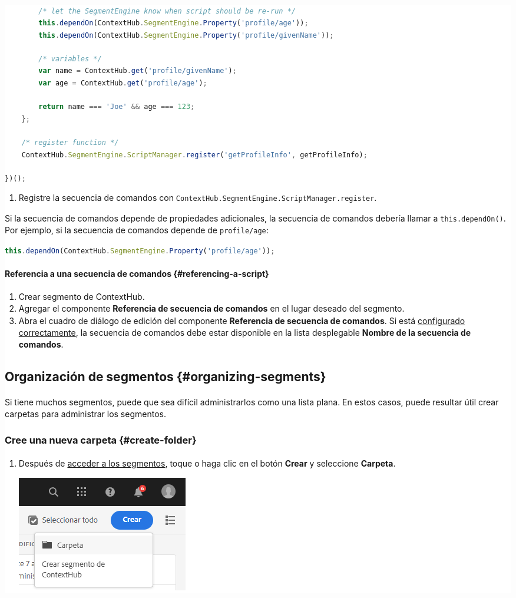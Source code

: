    ```javascript
           /* let the SegmentEngine know when script should be re-run */
           this.dependOn(ContextHub.SegmentEngine.Property('profile/age'));
           this.dependOn(ContextHub.SegmentEngine.Property('profile/givenName'));
   
           /* variables */
           var name = ContextHub.get('profile/givenName');
           var age = ContextHub.get('profile/age');
   
           return name === 'Joe' && age === 123;
       };
   
       /* register function */
       ContextHub.SegmentEngine.ScriptManager.register('getProfileInfo', getProfileInfo);
   
   })();
   ```

1. Registre la secuencia de comandos con `ContextHub.SegmentEngine.ScriptManager.register`.

Si la secuencia de comandos depende de propiedades adicionales, la secuencia de comandos debería llamar a `this.dependOn()`. Por ejemplo, si la secuencia de comandos depende de `profile/age`:

```javascript
this.dependOn(ContextHub.SegmentEngine.Property('profile/age'));
```

#### Referencia a una secuencia de comandos {#referencing-a-script}

1. Crear segmento de ContextHub.
1. Agregar el componente **Referencia de secuencia de comandos** en el lugar deseado del segmento.
1. Abra el cuadro de diálogo de edición del componente **Referencia de secuencia de comandos**. Si está [configurado correctamente](#defining-a-script-to-reference), la secuencia de comandos debe estar disponible en la lista desplegable **Nombre de la secuencia de comandos**.

## Organización de segmentos {#organizing-segments}

Si tiene muchos segmentos, puede que sea difícil administrarlos como una lista plana. En estos casos, puede resultar útil crear carpetas para administrar los segmentos.

### Cree una nueva carpeta {#create-folder}

1. Después de [acceder a los segmentos](#accessing-segments), toque o haga clic en el botón **Crear** y seleccione **Carpeta**.

   ![Agregar carpeta](../assets/contexthub-create-segment.png)
